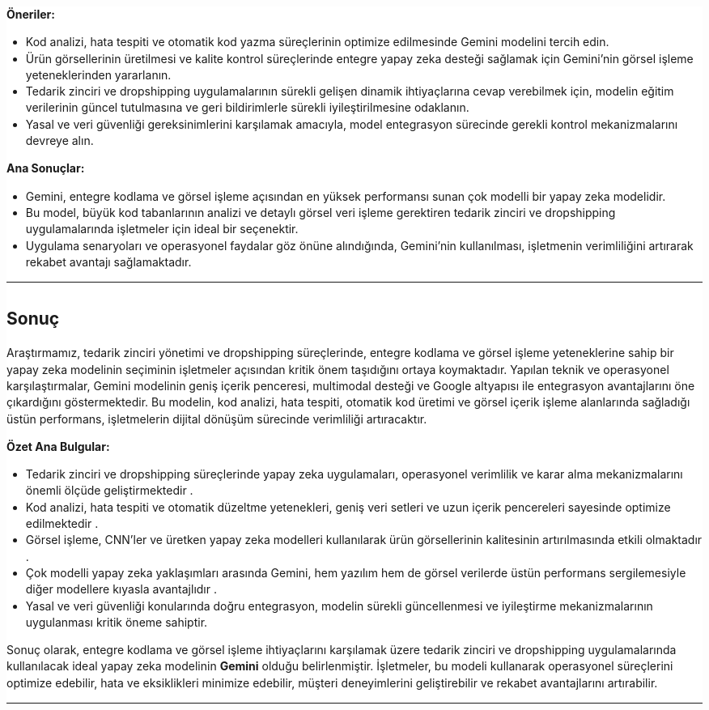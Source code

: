 **Öneriler:**  
- Kod analizi, hata tespiti ve otomatik kod yazma süreçlerinin optimize edilmesinde Gemini modelini tercih edin.  
- Ürün görsellerinin üretilmesi ve kalite kontrol süreçlerinde entegre yapay zeka desteği sağlamak için Gemini’nin görsel işleme yeteneklerinden yararlanın.  
- Tedarik zinciri ve dropshipping uygulamalarının sürekli gelişen dinamik ihtiyaçlarına cevap verebilmek için, modelin eğitim verilerinin güncel tutulmasına ve geri bildirimlerle sürekli iyileştirilmesine odaklanın.  
- Yasal ve veri güvenliği gereksinimlerini karşılamak amacıyla, model entegrasyon sürecinde gerekli kontrol mekanizmalarını devreye alın.  

**Ana Sonuçlar:**  
- Gemini, entegre kodlama ve görsel işleme açısından en yüksek performansı sunan çok modelli bir yapay zeka modelidir.  
- Bu model, büyük kod tabanlarının analizi ve detaylı görsel veri işleme gerektiren tedarik zinciri ve dropshipping uygulamalarında işletmeler için ideal bir seçenektir.  
- Uygulama senaryoları ve operasyonel faydalar göz önüne alındığında, Gemini’nin kullanılması, işletmenin verimliliğini artırarak rekabet avantajı sağlamaktadır.  

---  

## Sonuç  
Araştırmamız, tedarik zinciri yönetimi ve dropshipping süreçlerinde, entegre kodlama ve görsel işleme yeteneklerine sahip bir yapay zeka modelinin seçiminin işletmeler açısından kritik önem taşıdığını ortaya koymaktadır. Yapılan teknik ve operasyonel karşılaştırmalar, Gemini modelinin geniş içerik penceresi, multimodal desteği ve Google altyapısı ile entegrasyon avantajlarını öne çıkardığını göstermektedir. Bu modelin, kod analizi, hata tespiti, otomatik kod üretimi ve görsel içerik işleme alanlarında sağladığı üstün performans, işletmelerin dijital dönüşüm sürecinde verimliliği artıracaktır.  

**Özet Ana Bulgular:**  
- Tedarik zinciri ve dropshipping süreçlerinde yapay zeka uygulamaları, operasyonel verimlilik ve karar alma mekanizmalarını önemli ölçüde geliştirmektedir .  
- Kod analizi, hata tespiti ve otomatik düzeltme yetenekleri, geniş veri setleri ve uzun içerik pencereleri sayesinde optimize edilmektedir .  
- Görsel işleme, CNN’ler ve üretken yapay zeka modelleri kullanılarak ürün görsellerinin kalitesinin artırılmasında etkili olmaktadır .  
- Çok modelli yapay zeka yaklaşımları arasında Gemini, hem yazılım hem de görsel verilerde üstün performans sergilemesiyle diğer modellere kıyasla avantajlıdır .  
- Yasal ve veri güvenliği konularında doğru entegrasyon, modelin sürekli güncellenmesi ve iyileştirme mekanizmalarının uygulanması kritik öneme sahiptir.  

Sonuç olarak, entegre kodlama ve görsel işleme ihtiyaçlarını karşılamak üzere tedarik zinciri ve dropshipping uygulamalarında kullanılacak ideal yapay zeka modelinin **Gemini** olduğu belirlenmiştir. İşletmeler, bu modeli kullanarak operasyonel süreçlerini optimize edebilir, hata ve eksiklikleri minimize edebilir, müşteri deneyimlerini geliştirebilir ve rekabet avantajlarını artırabilir.  

---